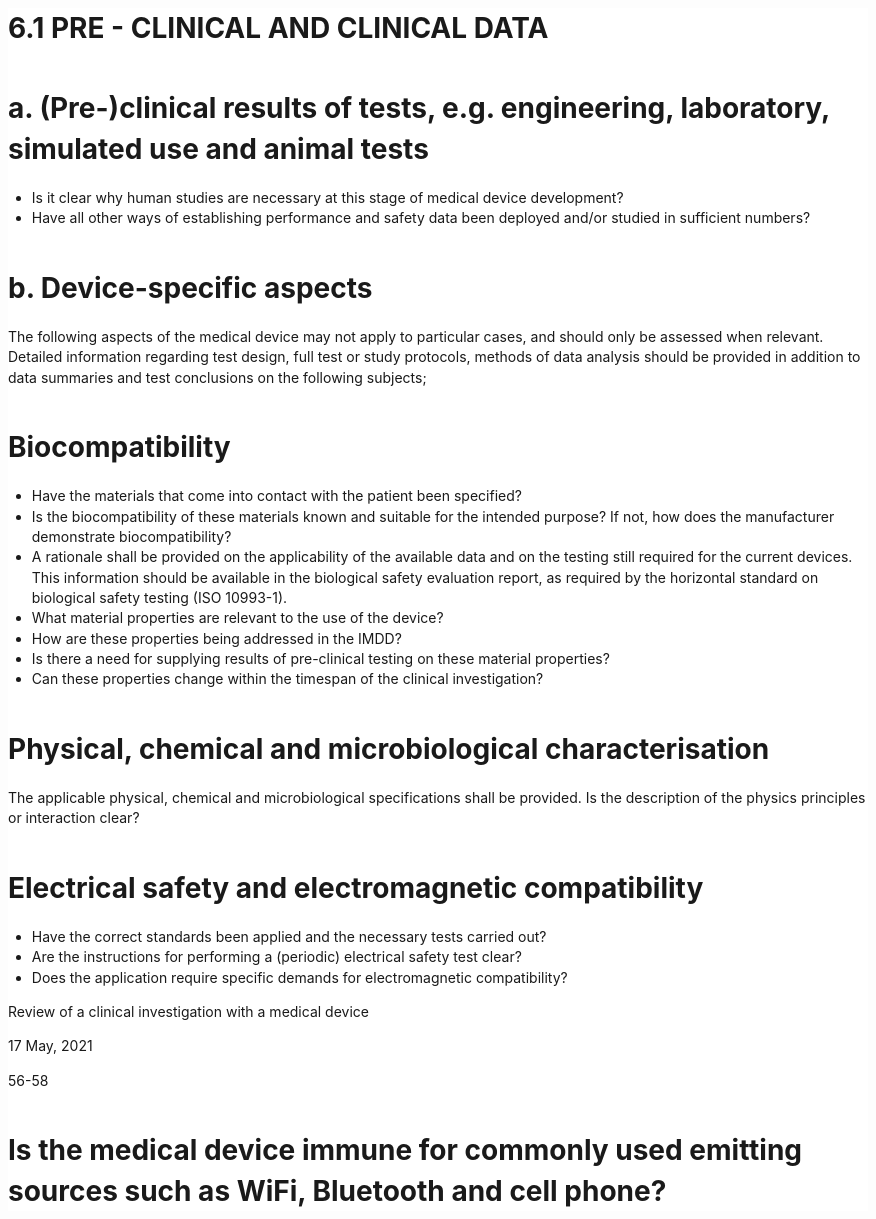 # 6.1 PRE - CLINICAL AND CLINICAL DATA

# a. (Pre-)clinical results of tests, e.g. engineering, laboratory, simulated use and animal tests

- Is it clear why human studies are necessary at this stage of medical device development?
- Have all other ways of establishing performance and safety data been deployed and/or studied in sufficient numbers?

# b. Device-specific aspects

The following aspects of the medical device may not apply to particular cases, and should only be assessed when relevant. Detailed information regarding test design, full test or study protocols, methods of data analysis should be provided in addition to data summaries and test conclusions on the following subjects;

# Biocompatibility

- Have the materials that come into contact with the patient been specified?
- Is the biocompatibility of these materials known and suitable for the intended purpose? If not, how does the manufacturer demonstrate biocompatibility?
- A rationale shall be provided on the applicability of the available data and on the testing still required for the current devices. This information should be available in the biological safety evaluation report, as required by the horizontal standard on biological safety testing (ISO 10993-1).
- What material properties are relevant to the use of the device?
- How are these properties being addressed in the IMDD?
- Is there a need for supplying results of pre-clinical testing on these material properties?
- Can these properties change within the timespan of the clinical investigation?

# Physical, chemical and microbiological characterisation

The applicable physical, chemical and microbiological specifications shall be provided. Is the description of the physics principles or interaction clear?

# Electrical safety and electromagnetic compatibility

- Have the correct standards been applied and the necessary tests carried out?
- Are the instructions for performing a (periodic) electrical safety test clear?
- Does the application require specific demands for electromagnetic compatibility?

Review of a clinical investigation with a medical device

17 May, 2021

56-58
# Is the medical device immune for commonly used emitting sources such as WiFi, Bluetooth and cell phone?
